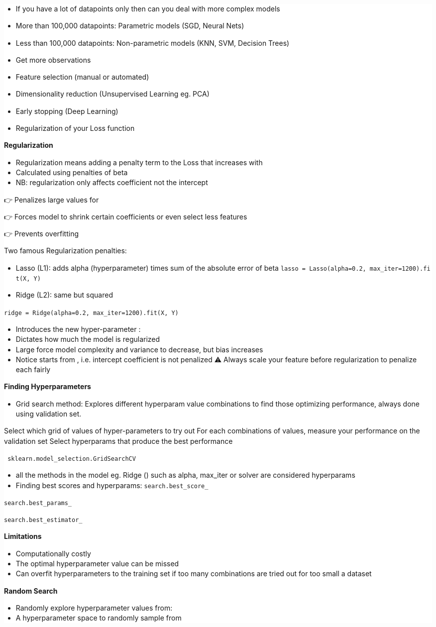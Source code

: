 - If you have a lot of datapoints only then can you deal with more complex models
- More than 100,000 datapoints: Parametric models (SGD, Neural Nets)
- Less than 100,000 datapoints: Non-parametric models (KNN, SVM, Decision Trees)

- Get more observations
- Feature selection (manual or automated)
- Dimensionality reduction (Unsupervised Learning eg. PCA)
- Early stopping (Deep Learning)
- Regularization of your Loss function

**Regularization**

- Regularization means adding a penalty term to the Loss that increases with
- Calculated using penalties of beta
- NB: regularization only affects coefficient not the intercept

👉 Penalizes large values for

👉 Forces model to shrink certain coefficients or even select less features

👉 Prevents overfitting

Two famous Regularization penalties:
- Lasso (L1): adds alpha (hyperparameter) times sum of the absolute error of beta
```lasso = Lasso(alpha=0.2, max_iter=1200).fit(X, Y)```


- Ridge (L2): same but squared

```ridge = Ridge(alpha=0.2, max_iter=1200).fit(X, Y)```


- Introduces the new hyper-parameter :
- Dictates how much the model is regularized
- Large force model complexity and variance to decrease, but bias increases
- Notice starts from , i.e. intercept coefficient is not penalized
⚠️ Always scale your feature before regularization to penalize each fairly

**Finding Hyperparameters**

- Grid search method: Explores different hyperparam value combinations to find those optimizing performance, always done using validation set. 

Select which grid of values of hyper-parameters to try out
For each combinations of values, measure your performance on the validation set
Select hyperparams that produce the best performance

``` sklearn.model_selection.GridSearchCV```

- all the methods in the model eg. Ridge () such as alpha, max_iter or solver are considered hyperparams
- Finding best scores and hyperparams:
```search.best_score_```

```search.best_params_```

```search.best_estimator_```

**Limitations**
- Computationally costly
- The optimal hyperparameter value can be missed
- Can overfit hyperparameters to the training set if too many combinations are tried out
for too small a dataset

**Random Search**

- Randomly explore hyperparameter values from:
- A hyperparameter space to randomly sample from
```